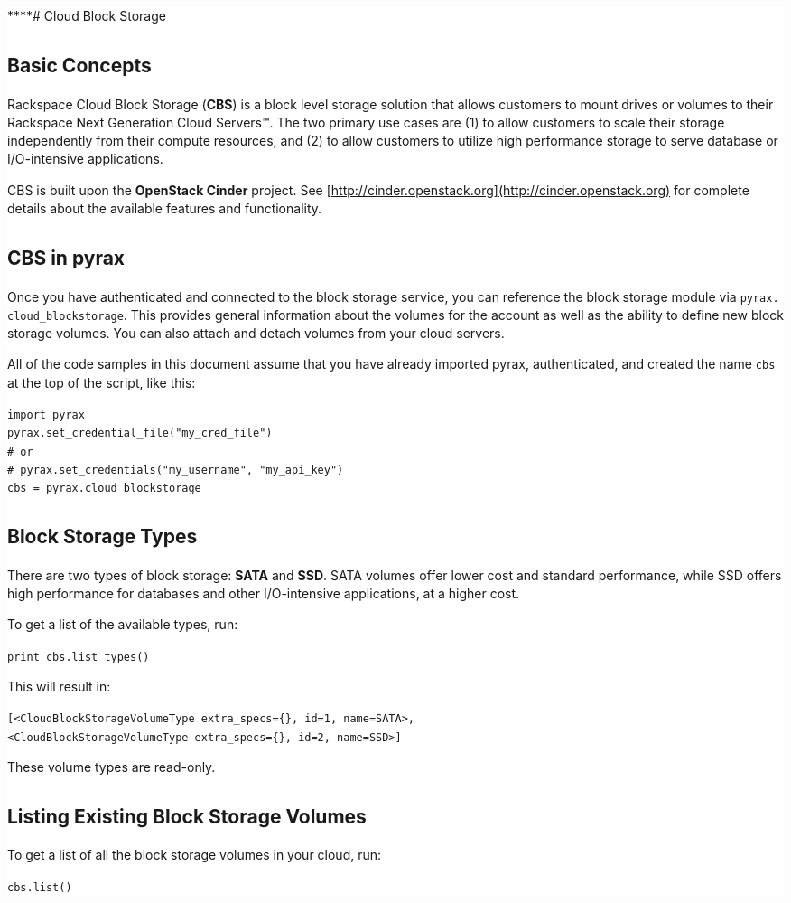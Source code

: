 ****# Cloud Block Storage

## Basic Concepts
Rackspace Cloud Block Storage (**CBS**) is a block level storage solution that allows customers to mount drives or volumes to their Rackspace Next Generation Cloud Servers™. The two primary use cases are (1) to allow customers to scale their storage independently from their compute resources, and (2) to allow customers to utilize high performance storage to serve database or I/O-intensive applications.

CBS is built upon the **OpenStack Cinder** project. See [http://cinder.openstack.org](http://cinder.openstack.org) for complete details about the available features and functionality.


## CBS in pyrax
Once you have authenticated and connected to the block storage service, you can reference the block storage module via `pyrax.cloud_blockstorage`. This provides general information about the volumes for the account as well as the ability to define new block storage volumes. You can also attach and detach volumes from your cloud servers.

All of the code samples in this document assume that you have already imported pyrax, authenticated, and created the name `cbs` at the top of the script, like this:

    import pyrax
    pyrax.set_credential_file("my_cred_file")
    # or
    # pyrax.set_credentials("my_username", "my_api_key")
    cbs = pyrax.cloud_blockstorage


## Block Storage Types
There are two types of block storage: **SATA** and **SSD**. SATA volumes offer lower cost and standard performance, while SSD offers high performance for databases and other I/O-intensive applications, at a higher cost.

To get a list of the available types, run:

    print cbs.list_types()

This will result in:

    [<CloudBlockStorageVolumeType extra_specs={}, id=1, name=SATA>,
    <CloudBlockStorageVolumeType extra_specs={}, id=2, name=SSD>]

These volume types are read-only.


## Listing Existing Block Storage Volumes
To get a list of all the block storage volumes in your cloud, run:

    cbs.list()
